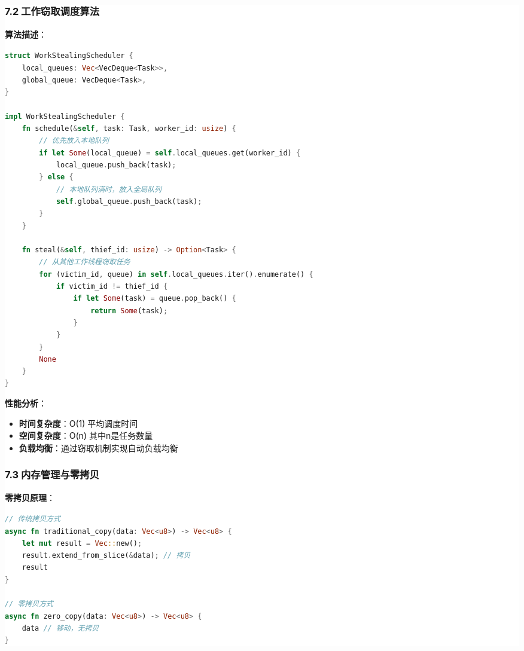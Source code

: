 
### 7.2 工作窃取调度算法

**算法描述**：

```rust
struct WorkStealingScheduler {
    local_queues: Vec<VecDeque<Task>>,
    global_queue: VecDeque<Task>,
}

impl WorkStealingScheduler {
    fn schedule(&self, task: Task, worker_id: usize) {
        // 优先放入本地队列
        if let Some(local_queue) = self.local_queues.get(worker_id) {
            local_queue.push_back(task);
        } else {
            // 本地队列满时，放入全局队列
            self.global_queue.push_back(task);
        }
    }
    
    fn steal(&self, thief_id: usize) -> Option<Task> {
        // 从其他工作线程窃取任务
        for (victim_id, queue) in self.local_queues.iter().enumerate() {
            if victim_id != thief_id {
                if let Some(task) = queue.pop_back() {
                    return Some(task);
                }
            }
        }
        None
    }
}
```

**性能分析**：

- **时间复杂度**：O(1) 平均调度时间
- **空间复杂度**：O(n) 其中n是任务数量
- **负载均衡**：通过窃取机制实现自动负载均衡

### 7.3 内存管理与零拷贝

**零拷贝原理**：

```rust
// 传统拷贝方式
async fn traditional_copy(data: Vec<u8>) -> Vec<u8> {
    let mut result = Vec::new();
    result.extend_from_slice(&data); // 拷贝
    result
}

// 零拷贝方式
async fn zero_copy(data: Vec<u8>) -> Vec<u8> {
    data // 移动，无拷贝
}
```
